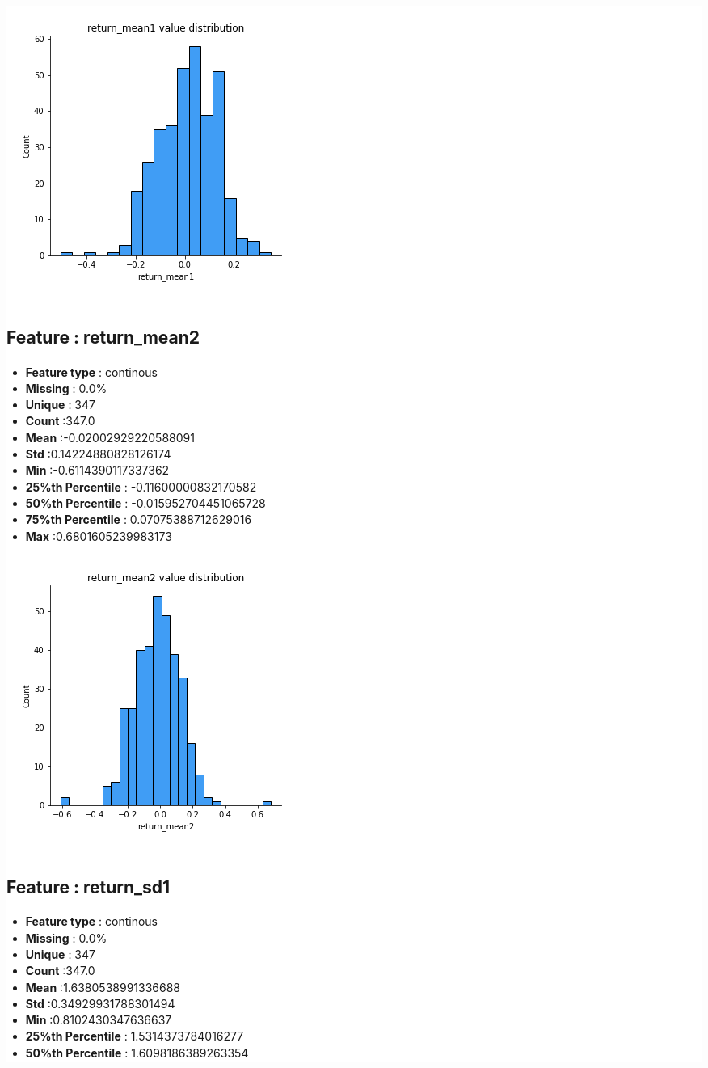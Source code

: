 ![](return_mean1.png)
## Feature : return_mean2
- **Feature type** : continous
- **Missing** : 0.0%
- **Unique** : 347
- **Count** :347.0
- **Mean** :-0.02002929220588091
- **Std** :0.14224880828126174
- **Min** :-0.6114390117337362
- **25%th Percentile** : -0.11600000832170582
- **50%th Percentile** : -0.015952704451065728
- **75%th Percentile** : 0.07075388712629016
- **Max** :0.6801605239983173

![](return_mean2.png)
## Feature : return_sd1
- **Feature type** : continous
- **Missing** : 0.0%
- **Unique** : 347
- **Count** :347.0
- **Mean** :1.6380538991336688
- **Std** :0.34929931788301494
- **Min** :0.8102430347636637
- **25%th Percentile** : 1.5314373784016277
- **50%th Percentile** : 1.6098186389263354